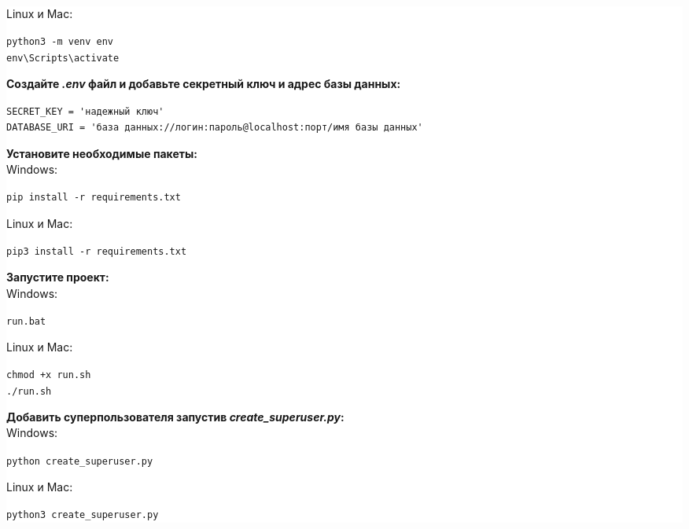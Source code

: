 Linux и Mac:

    python3 -m venv env
    env\Scripts\activate
    
__Создайте _.env_ файл и добавьте секретный ключ и адрес базы данных:__

    SECRET_KEY = 'надежный ключ'
    DATABASE_URI = 'база данных://логин:пароль@localhost:порт/имя базы данных'
    
__Установите необходимые пакеты:__  
Windows:
    
    pip install -r requirements.txt
    
Linux и Mac:

    pip3 install -r requirements.txt
    
__Запустите проект:__  
Windows:
    
    run.bat
    
Linux и Mac:

    chmod +x run.sh
    ./run.sh

__Добавить суперпользователя запустив _create_superuser.py_:__  
Windows:
    
    python create_superuser.py
    
Linux и Mac:

    python3 create_superuser.py
